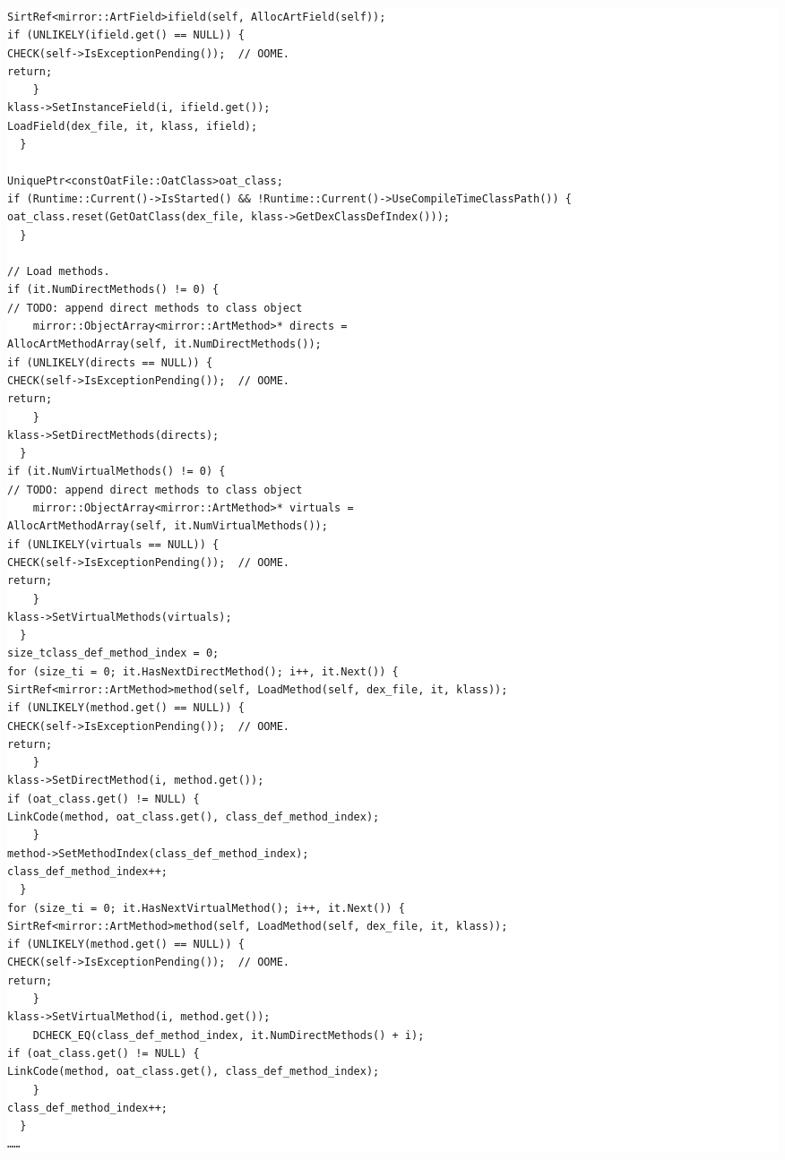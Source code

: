 ```
SirtRef<mirror::ArtField>ifield(self, AllocArtField(self));
if (UNLIKELY(ifield.get() == NULL)) {
CHECK(self->IsExceptionPending());  // OOME.
return;
    }
klass->SetInstanceField(i, ifield.get());
LoadField(dex_file, it, klass, ifield);
  } 

UniquePtr<constOatFile::OatClass>oat_class;
if (Runtime::Current()->IsStarted() && !Runtime::Current()->UseCompileTimeClassPath()) {
oat_class.reset(GetOatClass(dex_file, klass->GetDexClassDefIndex()));
  } 

// Load methods.
if (it.NumDirectMethods() != 0) {
// TODO: append direct methods to class object
    mirror::ObjectArray<mirror::ArtMethod>* directs =
AllocArtMethodArray(self, it.NumDirectMethods());
if (UNLIKELY(directs == NULL)) {
CHECK(self->IsExceptionPending());  // OOME.
return;
    }
klass->SetDirectMethods(directs);
  }
if (it.NumVirtualMethods() != 0) {
// TODO: append direct methods to class object
    mirror::ObjectArray<mirror::ArtMethod>* virtuals =
AllocArtMethodArray(self, it.NumVirtualMethods());
if (UNLIKELY(virtuals == NULL)) {
CHECK(self->IsExceptionPending());  // OOME.
return;
    }
klass->SetVirtualMethods(virtuals);
  }
size_tclass_def_method_index = 0;
for (size_ti = 0; it.HasNextDirectMethod(); i++, it.Next()) {
SirtRef<mirror::ArtMethod>method(self, LoadMethod(self, dex_file, it, klass));
if (UNLIKELY(method.get() == NULL)) {
CHECK(self->IsExceptionPending());  // OOME.
return;
    }
klass->SetDirectMethod(i, method.get());
if (oat_class.get() != NULL) {
LinkCode(method, oat_class.get(), class_def_method_index);
    }
method->SetMethodIndex(class_def_method_index);
class_def_method_index++;
  }
for (size_ti = 0; it.HasNextVirtualMethod(); i++, it.Next()) {
SirtRef<mirror::ArtMethod>method(self, LoadMethod(self, dex_file, it, klass));
if (UNLIKELY(method.get() == NULL)) {
CHECK(self->IsExceptionPending());  // OOME.
return;
    }
klass->SetVirtualMethod(i, method.get());
    DCHECK_EQ(class_def_method_index, it.NumDirectMethods() + i);
if (oat_class.get() != NULL) {
LinkCode(method, oat_class.get(), class_def_method_index);
    }
class_def_method_index++;
  }
……
```